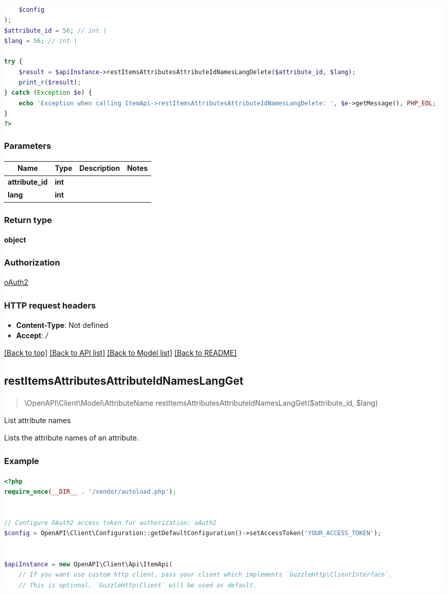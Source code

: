 ```php
    $config
);
$attribute_id = 56; // int | 
$lang = 56; // int | 

try {
    $result = $apiInstance->restItemsAttributesAttributeIdNamesLangDelete($attribute_id, $lang);
    print_r($result);
} catch (Exception $e) {
    echo 'Exception when calling ItemApi->restItemsAttributesAttributeIdNamesLangDelete: ', $e->getMessage(), PHP_EOL;
}
?>
```

### Parameters


Name | Type | Description  | Notes
------------- | ------------- | ------------- | -------------
 **attribute_id** | **int**|  |
 **lang** | **int**|  |

### Return type

**object**

### Authorization

[oAuth2](../../README.md#oAuth2)

### HTTP request headers

- **Content-Type**: Not defined
- **Accept**: */*

[[Back to top]](#) [[Back to API list]](../../README.md#documentation-for-api-endpoints)
[[Back to Model list]](../../README.md#documentation-for-models)
[[Back to README]](../../README.md)


## restItemsAttributesAttributeIdNamesLangGet

> \OpenAPI\Client\Model\AttributeName restItemsAttributesAttributeIdNamesLangGet($attribute_id, $lang)

List attribute names

Lists the attribute names of an attribute.

### Example

```php
<?php
require_once(__DIR__ . '/vendor/autoload.php');


// Configure OAuth2 access token for authorization: oAuth2
$config = OpenAPI\Client\Configuration::getDefaultConfiguration()->setAccessToken('YOUR_ACCESS_TOKEN');


$apiInstance = new OpenAPI\Client\Api\ItemApi(
    // If you want use custom http client, pass your client which implements `GuzzleHttp\ClientInterface`.
    // This is optional, `GuzzleHttp\Client` will be used as default.
```